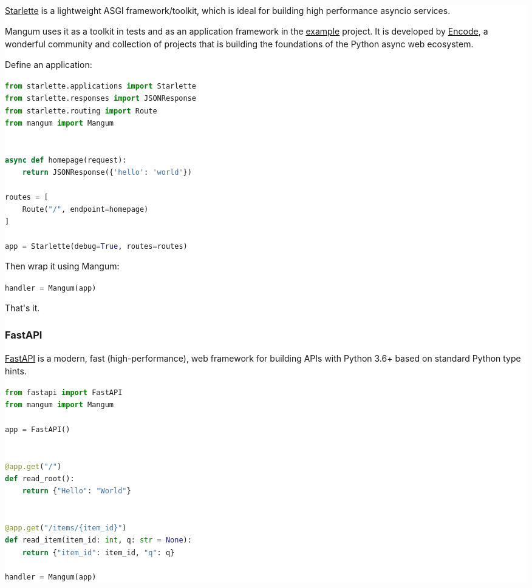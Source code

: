 [Starlette](https://www.starlette.io/) is a lightweight ASGI framework/toolkit, which is ideal for building high performance asyncio services.

Mangum uses it as a toolkit in tests and as an application framework in the [example](https://github.com/erm/mangum-example) project. It is developed by [Encode](https://github.com/encode), a wonderful community and collection of projects that is building the foundations of the Python async web ecosystem.

Define an application:

```python
from starlette.applications import Starlette
from starlette.responses import JSONResponse
from starlette.routing import Route
from mangum import Mangum


async def homepage(request):
    return JSONResponse({'hello': 'world'})

routes = [
    Route("/", endpoint=homepage)
]

app = Starlette(debug=True, routes=routes)
```

Then wrap it using Mangum:

```python
handler = Mangum(app)
```

That's it.

### FastAPI

[FastAPI](https://fastapi.tiangolo.com/) is a modern, fast (high-performance), web framework for building APIs with Python 3.6+ based on standard Python type hints. 

```python
from fastapi import FastAPI
from mangum import Mangum

app = FastAPI()


@app.get("/")
def read_root():
    return {"Hello": "World"}


@app.get("/items/{item_id}")
def read_item(item_id: int, q: str = None):
    return {"item_id": item_id, "q": q}

handler = Mangum(app)
```
